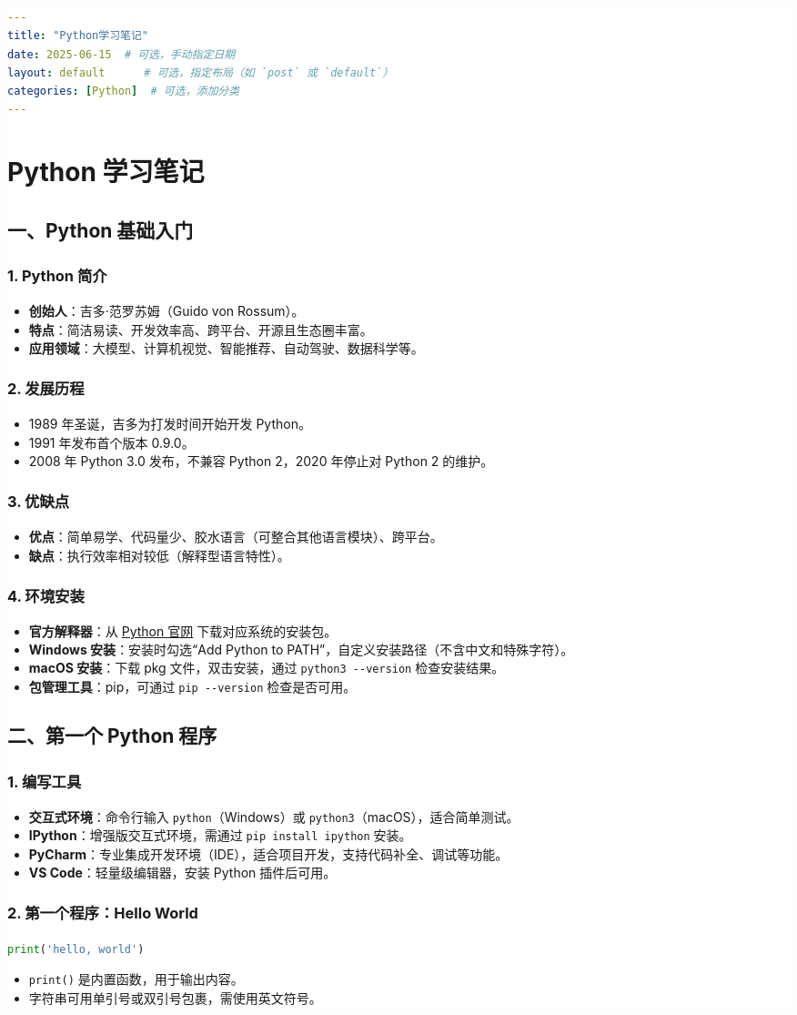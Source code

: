 ```yaml
---
title: "Python学习笔记"
date: 2025-06-15  # 可选，手动指定日期
layout: default      # 可选，指定布局（如 `post` 或 `default`）
categories: [Python]  # 可选，添加分类
---
```

# Python 学习笔记

## 一、Python 基础入门

### 1. Python 简介
- **创始人**：吉多·范罗苏姆（Guido von Rossum）。
- **特点**：简洁易读、开发效率高、跨平台、开源且生态圈丰富。
- **应用领域**：大模型、计算机视觉、智能推荐、自动驾驶、数据科学等。

### 2. 发展历程
- 1989 年圣诞，吉多为打发时间开始开发 Python。
- 1991 年发布首个版本 0.9.0。
- 2008 年 Python 3.0 发布，不兼容 Python 2，2020 年停止对 Python 2 的维护。

### 3. 优缺点
- **优点**：简单易学、代码量少、胶水语言（可整合其他语言模块）、跨平台。
- **缺点**：执行效率相对较低（解释型语言特性）。

### 4. 环境安装
- **官方解释器**：从 [Python 官网](https://www.python.org/downloads/) 下载对应系统的安装包。
- **Windows 安装**：安装时勾选“Add Python to PATH”，自定义安装路径（不含中文和特殊字符）。
- **macOS 安装**：下载 pkg 文件，双击安装，通过 `python3 --version` 检查安装结果。
- **包管理工具**：pip，可通过 `pip --version` 检查是否可用。

## 二、第一个 Python 程序

### 1. 编写工具
- **交互式环境**：命令行输入 `python`（Windows）或 `python3`（macOS），适合简单测试。
- **IPython**：增强版交互式环境，需通过 `pip install ipython` 安装。
- **PyCharm**：专业集成开发环境（IDE），适合项目开发，支持代码补全、调试等功能。
- **VS Code**：轻量级编辑器，安装 Python 插件后可用。

### 2. 第一个程序：Hello World
```python
print('hello, world')
```
- `print()` 是内置函数，用于输出内容。
- 字符串可用单引号或双引号包裹，需使用英文符号。
